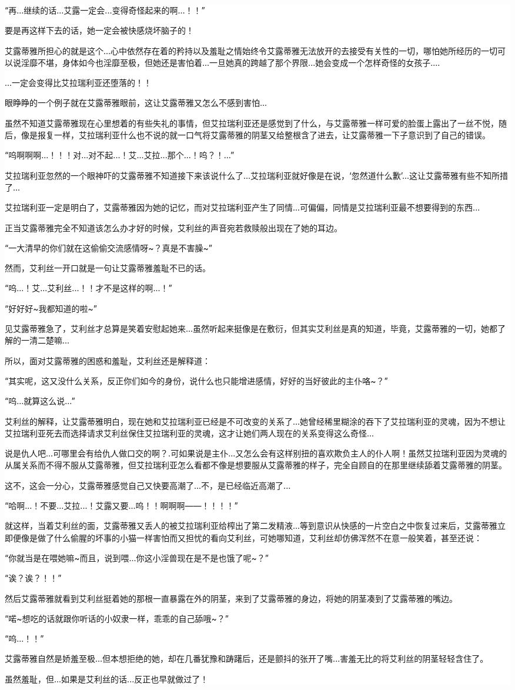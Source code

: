 “再...继续的话...艾露一定会...变得奇怪起来的啊...！！”

要是再这样下去的话，她一定会被快感烧坏脑子的！

艾露蒂雅所担心的就是这个...心中依然存在着的矜持以及羞耻之情始终令艾露蒂雅无法放开的去接受有关性的一切，哪怕她所经历的一切可以说淫靡不堪，身体如今也淫靡至极，但她还是害怕着...一旦她真的跨越了那个界限...她会变成一个怎样奇怪的女孩子....

...一定会变得比艾拉瑞利亚还堕落的！！

眼睁睁的一个例子就在艾露蒂雅眼前，这让艾露蒂雅又怎么不感到害怕...

虽然不知道艾露蒂雅现在心里想着的有些失礼的事情，但艾拉瑞利亚还是感觉到了什么，与艾露蒂雅一样可爱的脸蛋上露出了一丝不悦，随后，像是报复一样，艾拉瑞利亚什么也不说的就一口气将艾露蒂雅的阴茎又给整根含了进去，让艾露蒂雅一下子意识到了自己的错误。

“呜啊啊啊...！！！对...对不起...！艾...艾拉...那个...！呜？！...”

艾拉瑞利亚忽然的一个眼神吓的艾露蒂雅不知道接下来该说什么了...艾拉瑞利亚就好像是在说，‘忽然道什么歉’...这让艾露蒂雅有些不知所措了...

艾拉瑞利亚一定是明白了，艾露蒂雅因为她的记忆，而对艾拉瑞利亚产生了同情...可偏偏，同情是艾拉瑞利亚最不想要得到的东西...

正当艾露蒂雅完全不知道该怎么办才好的时候，艾利丝的声音宛若救赎般出现在了她的耳边。

“一大清早的你们就在这偷偷交流感情呀~？真是不害臊~”

然而，艾利丝一开口就是一句让艾露蒂雅羞耻不已的话。

“呜...！艾...艾利丝...！！才不是这样的啊...！”

“好好好~我都知道的啦~”

见艾露蒂雅急了，艾利丝才总算是笑着安慰起她来...虽然听起来挺像是在敷衍，但其实艾利丝是真的知道，毕竟，艾露蒂雅的一切，她都了解的一清二楚嘛...

所以，面对艾露蒂雅的困惑和羞耻，艾利丝还是解释道：

“其实呢，这又没什么关系，反正你们如今的身份，说什么也只能增进感情，好好的当好彼此的主仆咯~？”

“呜...就算这么说...”

艾利丝的解释，让艾露蒂雅明白，现在她和艾拉瑞利亚已经是不可改变的关系了...她曾经稀里糊涂的吞下了艾拉瑞利亚的灵魂，因为不想让艾拉瑞利亚死去而选择请求艾利丝保住艾拉瑞利亚的灵魂，这才让她们两人现在的关系变得这么奇怪...

说是仇人吧...可哪里会有给仇人做口交的啊？.可如果说是主仆...又怎么会有这样别扭的喜欢欺负主人的仆人啊！虽然艾拉瑞利亚因为灵魂的从属关系而不得不服从艾露蒂雅，但艾拉瑞利亚怎么看都不像是想要服从艾露蒂雅的样子，完全自顾自的在那里继续舔着艾露蒂雅的阴茎。

这不，这会一分心，艾露蒂雅感觉自己又快要高潮了...不，是已经临近高潮了...

“哈啊...！不要...艾拉...！艾露又要...呜！！啊啊啊——！！！！”

就这样，当着艾利丝的面，艾露蒂雅又丢人的被艾拉瑞利亚给榨出了第二发精液...等到意识从快感的一片空白之中恢复过来后，艾露蒂雅立即便像是做了什么偷腥的坏事的小猫一样害怕而又担忧的看向艾利丝，可她哪知道，艾利丝却仿佛浑然不在意一般笑着，甚至还说：

“你就当是在喂她嘛~而且，说到喂...你这小淫兽现在是不是也饿了呢~？”

“诶？诶？！！”

然后艾露蒂雅就看到艾利丝挺着她的那根一直暴露在外的阴茎，来到了艾露蒂雅的身边，将她的阴茎凑到了艾露蒂雅的嘴边。

“喏~想吃的话就跟你听话的小奴隶一样，乖乖的自己舔哦~？”

“呜...！！”

艾露蒂雅自然是娇羞至极...但本想拒绝的她，却在几番犹豫和踌躇后，还是颤抖的张开了嘴...害羞无比的将艾利丝的阴茎轻轻含住了。

虽然羞耻，但...如果是艾利丝的话...反正也早就做过了！
